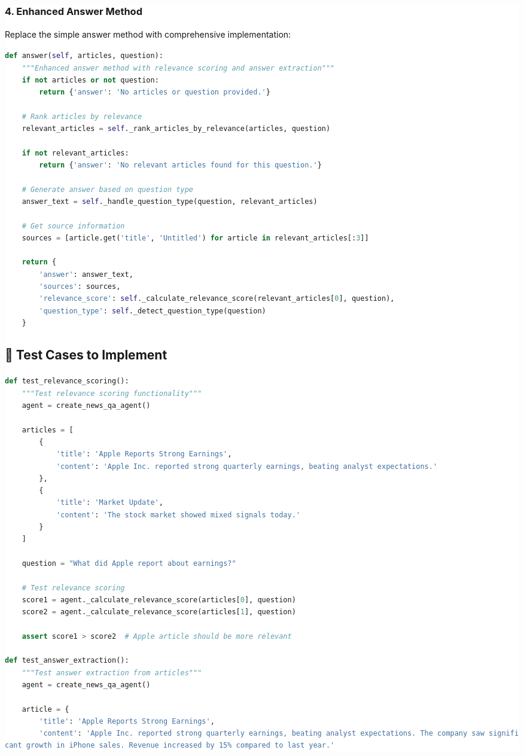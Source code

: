 ### 4. Enhanced Answer Method
Replace the simple answer method with comprehensive implementation:

```python
def answer(self, articles, question):
    """Enhanced answer method with relevance scoring and answer extraction"""
    if not articles or not question:
        return {'answer': 'No articles or question provided.'}
    
    # Rank articles by relevance
    relevant_articles = self._rank_articles_by_relevance(articles, question)
    
    if not relevant_articles:
        return {'answer': 'No relevant articles found for this question.'}
    
    # Generate answer based on question type
    answer_text = self._handle_question_type(question, relevant_articles)
    
    # Get source information
    sources = [article.get('title', 'Untitled') for article in relevant_articles[:3]]
    
    return {
        'answer': answer_text,
        'sources': sources,
        'relevance_score': self._calculate_relevance_score(relevant_articles[0], question),
        'question_type': self._detect_question_type(question)
    }
```

## 🧪 Test Cases to Implement

```python
def test_relevance_scoring():
    """Test relevance scoring functionality"""
    agent = create_news_qa_agent()
    
    articles = [
        {
            'title': 'Apple Reports Strong Earnings',
            'content': 'Apple Inc. reported strong quarterly earnings, beating analyst expectations.'
        },
        {
            'title': 'Market Update',
            'content': 'The stock market showed mixed signals today.'
        }
    ]
    
    question = "What did Apple report about earnings?"
    
    # Test relevance scoring
    score1 = agent._calculate_relevance_score(articles[0], question)
    score2 = agent._calculate_relevance_score(articles[1], question)
    
    assert score1 > score2  # Apple article should be more relevant

def test_answer_extraction():
    """Test answer extraction from articles"""
    agent = create_news_qa_agent()
    
    article = {
        'title': 'Apple Reports Strong Earnings',
        'content': 'Apple Inc. reported strong quarterly earnings, beating analyst expectations. The company saw significant growth in iPhone sales. Revenue increased by 15% compared to last year.'
```